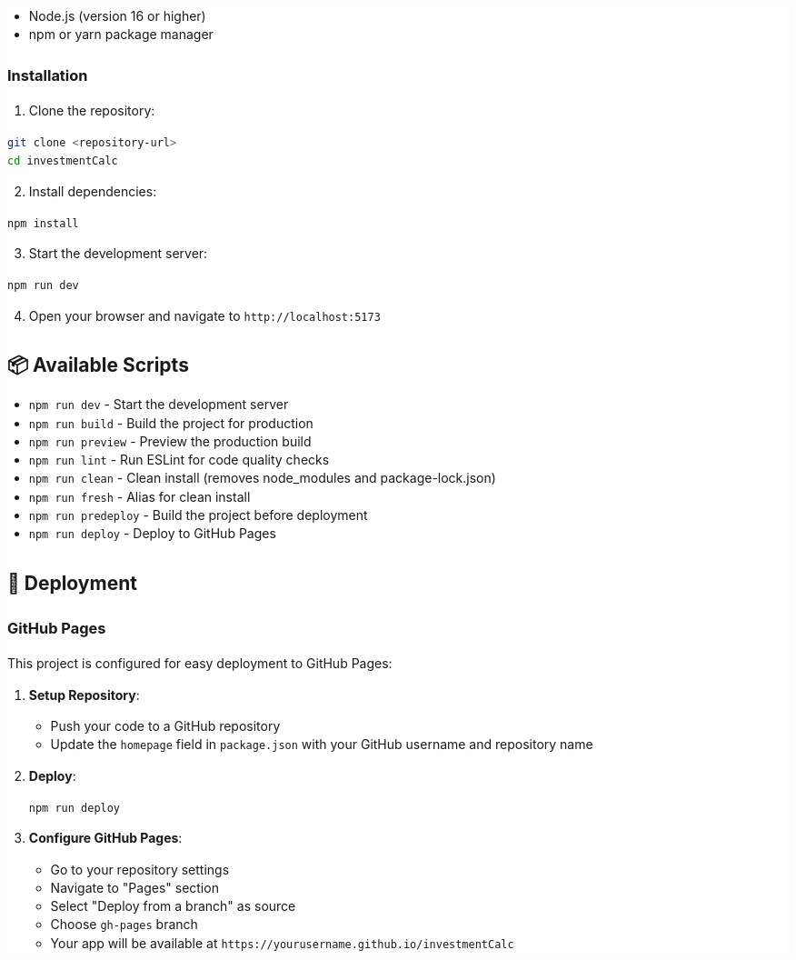 - Node.js (version 16 or higher)
- npm or yarn package manager

### Installation

1. Clone the repository:

```bash
git clone <repository-url>
cd investmentCalc
```

2. Install dependencies:

```bash
npm install
```

3. Start the development server:

```bash
npm run dev
```

4. Open your browser and navigate to `http://localhost:5173`

## 📦 Available Scripts

- `npm run dev` - Start the development server
- `npm run build` - Build the project for production
- `npm run preview` - Preview the production build
- `npm run lint` - Run ESLint for code quality checks
- `npm run clean` - Clean install (removes node_modules and package-lock.json)
- `npm run fresh` - Alias for clean install
- `npm run predeploy` - Build the project before deployment
- `npm run deploy` - Deploy to GitHub Pages

## 🚀 Deployment

### GitHub Pages

This project is configured for easy deployment to GitHub Pages:

1. **Setup Repository**:

   - Push your code to a GitHub repository
   - Update the `homepage` field in `package.json` with your GitHub username and repository name

2. **Deploy**:

   ```bash
   npm run deploy
   ```

3. **Configure GitHub Pages**:
   - Go to your repository settings
   - Navigate to "Pages" section
   - Select "Deploy from a branch" as source
   - Choose `gh-pages` branch
   - Your app will be available at `https://yourusername.github.io/investmentCalc`
